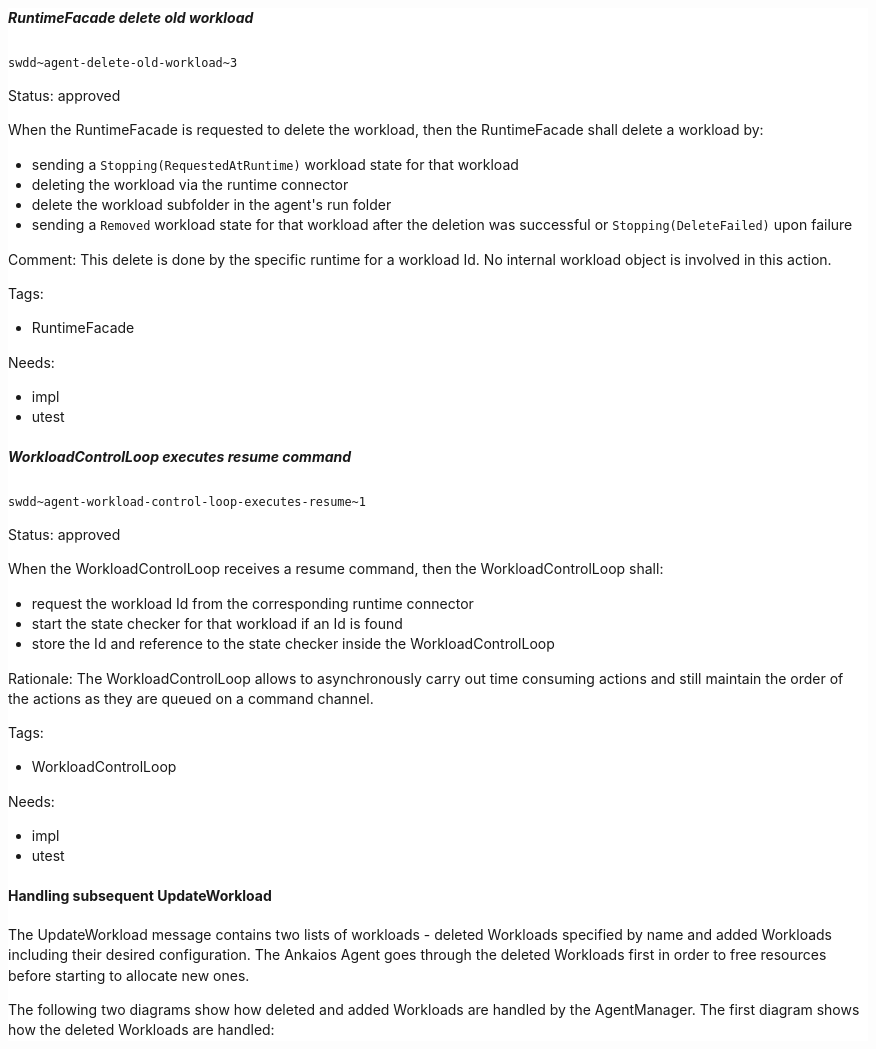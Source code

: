 ##### RuntimeFacade delete old workload
`swdd~agent-delete-old-workload~3`

Status: approved

When the RuntimeFacade is requested to delete the workload, then the RuntimeFacade shall delete a workload by:
* sending a `Stopping(RequestedAtRuntime)` workload state for that workload
* deleting the workload via the runtime connector
* delete the workload subfolder in the agent's run folder
* sending a `Removed` workload state for that workload after the deletion was successful or `Stopping(DeleteFailed)` upon failure

Comment:
This delete is done by the specific runtime for a workload Id. No internal workload object is involved in this action.

Tags:
- RuntimeFacade

Needs:
- impl
- utest

##### WorkloadControlLoop executes resume command
`swdd~agent-workload-control-loop-executes-resume~1`

Status: approved

When the WorkloadControlLoop receives a resume command, then the WorkloadControlLoop shall:
* request the workload Id from the corresponding runtime connector
* start the state checker for that workload if an Id is found
* store the Id and reference to the state checker inside the WorkloadControlLoop

Rationale:
The WorkloadControlLoop allows to asynchronously carry out time consuming actions and still maintain the order of the actions as they are queued on a command channel.

Tags:
- WorkloadControlLoop

Needs:
- impl
- utest

#### Handling subsequent UpdateWorkload

The UpdateWorkload message contains two lists of workloads - deleted Workloads specified by name and added Workloads including their desired configuration. The Ankaios Agent goes through the deleted Workloads first in order to free resources before starting to allocate new ones.

The following two diagrams show how deleted and added Workloads are handled by the AgentManager. The first diagram shows how the deleted Workloads are handled:
